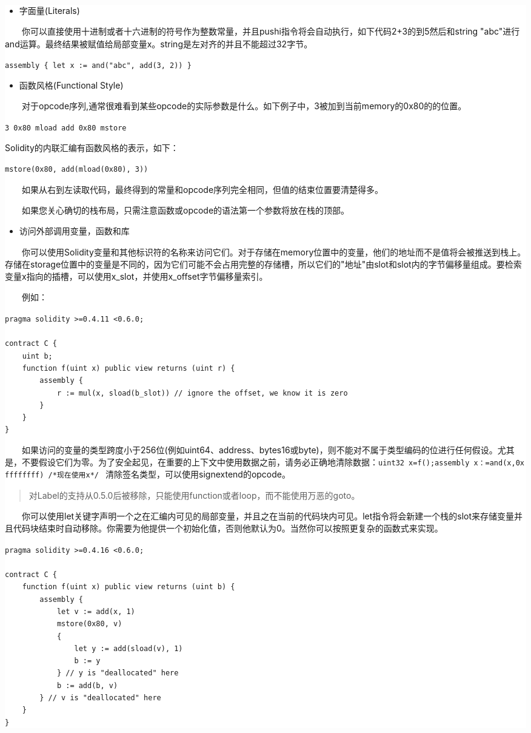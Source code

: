 - 字面量(Literals)

&emsp;&emsp;你可以直接使用十进制或者十六进制的符号作为整数常量，并且pushi指令将会自动执行，如下代码2+3的到5然后和string "abc"进行and运算。最终结果被赋值给局部变量x。string是左对齐的并且不能超过32字节。

```solidity
assembly { let x := and("abc", add(3, 2)) }
```

- 函数风格(Functional Style)

&emsp;&emsp;对于opcode序列,通常很难看到某些opcode的实际参数是什么。如下例子中，3被加到当前memory的0x80的的位置。  

```solidity
3 0x80 mload add 0x80 mstore
```

Solidity的内联汇编有函数风格的表示，如下：

```solidity
mstore(0x80, add(mload(0x80), 3))
```

&emsp;&emsp;如果从右到左读取代码，最终得到的常量和opcode序列完全相同，但值的结束位置要清楚得多。  

&emsp;&emsp;如果您关心确切的栈布局，只需注意函数或opcode的语法第一个参数将放在栈的顶部。  

- 访问外部调用变量，函数和库  

&emsp;&emsp;你可以使用Solidity变量和其他标识符的名称来访问它们。对于存储在memory位置中的变量，他们的地址而不是值将会被推送到栈上。存储在storage位置中的变量是不同的，因为它们可能不会占用完整的存储槽，所以它们的"地址"由slot和slot内的字节偏移量组成。要检索变量x指向的插槽，可以使用x_slot，并使用x_offset字节偏移量索引。  

&emsp;&emsp;例如：  

```solidity
pragma solidity >=0.4.11 <0.6.0;

contract C {
    uint b;
    function f(uint x) public view returns (uint r) {
        assembly {
            r := mul(x, sload(b_slot)) // ignore the offset, we know it is zero
        }
    }
}
```

&emsp;&emsp;如果访问的变量的类型跨度小于256位(例如uint64、address、bytes16或byte)，则不能对不属于类型编码的位进行任何假设。尤其是，不要假设它们为零。为了安全起见，在重要的上下文中使用数据之前，请务必正确地清除数据：`uint32 x=f();assembly x：=and(x,0xffffffff) /*现在使用x*/ ` 清除签名类型，可以使用signextend的opcode。  

> 对Label的支持从0.5.0后被移除，只能使用function或者loop，而不能使用万恶的goto。  

&emsp;&emsp;你可以使用let关键字声明一个之在汇编内可见的局部变量，并且之在当前的代码块内可见。let指令将会新建一个栈的slot来存储变量并且代码块结束时自动移除。你需要为他提供一个初始化值，否则他默认为0。当然你可以按照更复杂的函数式来实现。  

```solidity
pragma solidity >=0.4.16 <0.6.0;

contract C {
    function f(uint x) public view returns (uint b) {
        assembly {
            let v := add(x, 1)
            mstore(0x80, v)
            {
                let y := add(sload(v), 1)
                b := y
            } // y is "deallocated" here
            b := add(b, v)
        } // v is "deallocated" here
    }
}
```

